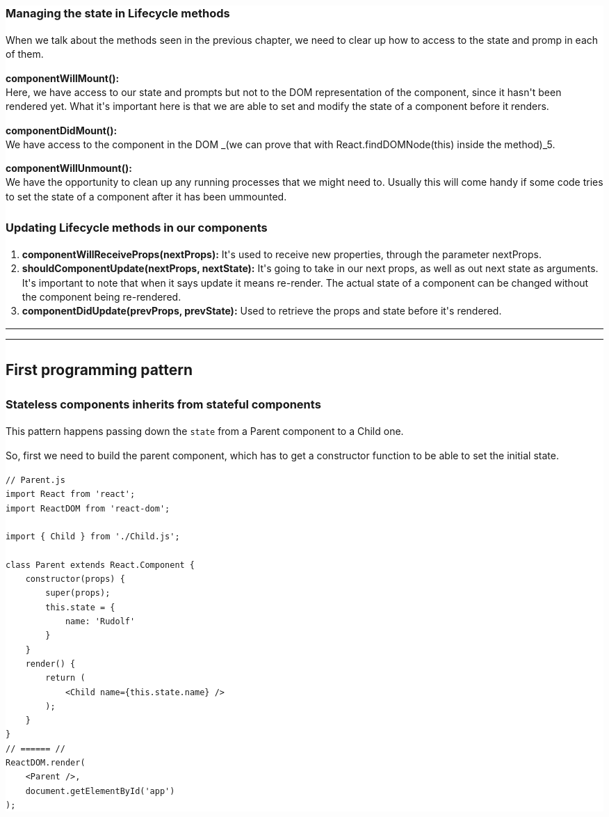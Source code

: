 
### Managing the state in Lifecycle methods

When we talk about the methods seen in the previous chapter, we need to clear up how to access to the state and promp in each of them.

**componentWillMount():**  
Here, we have access to our state and prompts but not to the DOM representation of the component, since it hasn't been rendered yet. What it's important here is that we are able to set and modify the state of a component before it renders.

**componentDidMount():**  
We have access to the component in the DOM \_(we can prove that with React.findDOMNode(this) inside the method)\_5.

**componentWillUnmount():**  
We have the opportunity to clean up any running processes that we might need to. Usually this will come handy if some code tries to set the state of a component after it has been ummounted.

### Updating Lifecycle methods in our components

1. **componentWillReceiveProps(nextProps):** It's used to receive new properties, through the parameter nextProps.
2. **shouldComponentUpdate(nextProps, nextState):** It's going to take in our next props, as well as out next state as arguments. It's important to note that when it says update it means re-render. The actual state of a component can be changed without the component being re-rendered.
3. **componentDidUpdate(prevProps, prevState):** Used to retrieve the props and state before it's rendered.

---
---

## First programming pattern

### Stateless components inherits from stateful components

This pattern happens passing down the `state` from a Parent component to a Child one.

So, first we need to build the parent component, which has to get a constructor function to be able to set the initial state.

```JSX
// Parent.js
import React from 'react';
import ReactDOM from 'react-dom';

import { Child } from './Child.js';

class Parent extends React.Component {
    constructor(props) {
        super(props);
        this.state = {
            name: 'Rudolf'
        }
    }
    render() {
        return (
            <Child name={this.state.name} />
        );
    }
}
// ====== //
ReactDOM.render(
    <Parent />,
    document.getElementById('app')
);
```